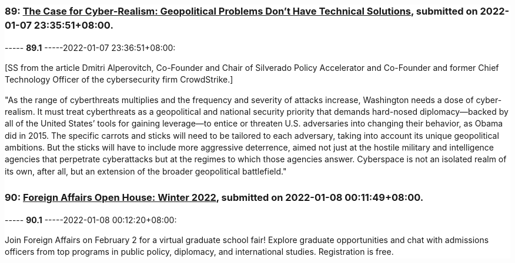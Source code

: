 ### 89: [The Case for Cyber-Realism: Geopolitical Problems Don’t Have Technical Solutions](https://old.reddit.com/r/geopolitics/comments/rya4m6/the_case_for_cyberrealism_geopolitical_problems/), submitted on 2022-01-07 23:35:51+08:00.

----- __89.1__ -----2022-01-07 23:36:51+08:00:

\[SS from the article Dmitri Alperovitch, Co-Founder and Chair of Silverado Policy Accelerator and Co-Founder and former Chief Technology Officer of the cybersecurity firm CrowdStrike.\]

"As the range of cyberthreats multiplies and the frequency and severity of attacks increase, Washington needs a dose of cyber-realism. It must treat cyberthreats as a geopolitical and national security priority that demands hard-nosed diplomacy—backed by all of the United States’ tools for gaining leverage—to entice or threaten U.S. adversaries into changing their behavior, as Obama did in 2015. The specific carrots and sticks will need to be tailored to each adversary, taking into account its unique geopolitical ambitions. But the sticks will have to include more aggressive deterrence, aimed not just at the hostile military and intelligence agencies that perpetrate cyberattacks but at the regimes to which those agencies answer. Cyberspace is not an isolated realm of its own, after all, but an extension of the broader geopolitical battlefield."

### 90: [Foreign Affairs Open House: Winter 2022](https://old.reddit.com/r/u_ForeignAffairsMag/comments/ryay66/foreign_affairs_open_house_winter_2022/), submitted on 2022-01-08 00:11:49+08:00.

----- __90.1__ -----2022-01-08 00:12:20+08:00:

Join Foreign Affairs on February 2 for a virtual graduate school fair! Explore graduate opportunities and chat with admissions officers from top programs in public policy, diplomacy, and international studies. Registration is free.

